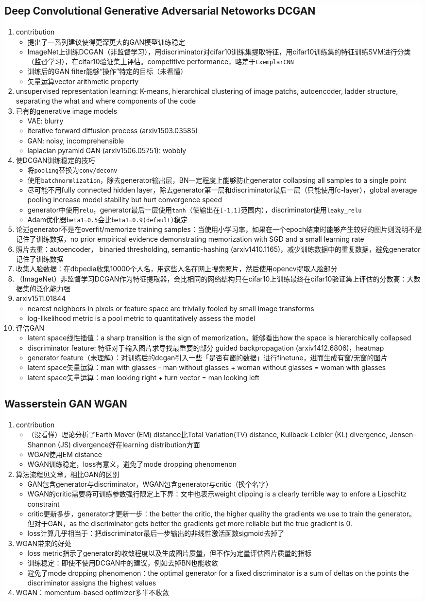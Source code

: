 ## Deep Convolutional Generative Adversarial Netoworks DCGAN

1. contribution
   * 提出了一系列建议使得更深更大的GAN模型训练稳定
   * ImageNet上训练DCGAN（非监督学习），用discriminator对cifar10训练集提取特征，用cifar10训练集的特征训练SVM进行分类（监督学习），在cifar10验证集上评估。competitive performance，略差于`ExemplarCNN`
   * 训练后的GAN filter能够“操作”特定的目标（未看懂）
   * 矢量运算vector arithmetic property
2. unsupervised representation learning: K-means, hierarchical clustering of image patchs, autoencoder, ladder structure, separating the what and where components of the code
3. 已有的generative image models
   * VAE: blurry
   * iterative forward diffusion process (arxiv1503.03585)
   * GAN: noisy, incomprehensible
   * laplacian pyramid GAN (arxiv1506.05751): wobbly
4. 使DCGAN训练稳定的技巧
   * 将`pooling`替换为`conv/deconv`
   * 使用`batchnormlization`，除去generator输出层，BN一定程度上能够防止generator collapsing all samples to a single point
   * 尽可能不用fully connected hidden layer，除去generator第一层和discriminator最后一层（只能使用fc-layer），global average pooling increase model stability but hurt convergence speed
   * generator中使用`relu`，generator最后一层使用`tanh`（使输出在`[-1,1]`范围内），discriminator使用`leaky_relu`
   * Adam优化器`beta1=0.5`会比`beta1=0.9(default)`稳定
5. 论述generator不是在overfit/memorize training samples：当使用小学习率，如果在一个epoch结束时能够产生较好的图片则说明不是记住了训练数据，no prior empirical evidence demonstrating memorization with SGD and a small learning rate
6. 照片去重：autoencoder， binaried thresholding, semantic-hashing (arxiv1410.1165)，减少训练数据中的重复数据，避免generator记住了训练数据
7. 收集人脸数据：在dbpedia收集10000个人名，用这些人名在网上搜索照片，然后使用opencv提取人脸部分
8. （ImageNet）非监督学习DCGAN作为特征提取器，会比相同的网络结构只在cifar10上训练最终在cifar10验证集上评估的分数高：大数据集的泛化能力强
9. arxiv1511.01844
   * nearest neighbors in pixels or feature space are trivially fooled by small image transforms
   * log-likelihood metric is a pool metric to quantitatively assess the model
10. 评估GAN
    * latent space线性插值：a sharp transition is the sign of memorization。能够看出how the space is hierarchically collapsed
    * discriminator feature: 特征对于输入图片求导找最重要的部分 guided backpropagation (arxiv1412.6806)，heatmap
    * generator feature（未理解）：对训练后的dcgan引入一些「是否有窗的数据」进行finetune，进而生成有窗/无窗的图片
    * latent space矢量运算：man with glasses - man without glasses + woman without glasses = woman with glasses
    * latent space矢量运算：man looking right + turn vector = man looking left

## Wasserstein GAN WGAN

1. contribution
   * （没看懂）理论分析了Earth Mover (EM) distance比Total Variation(TV) distance, Kullback-Leibler (KL) divergence, Jensen-Shannon (JS) divergence好在learning distribution方面
   * WGAN使用EM distance
   * WGAN训练稳定，loss有意义，避免了mode dropping phenomenon
2. 算法流程见文章，相比GAN的区别
   * GAN包含generator与discriminator，WGAN包含generator与critic（换个名字）
   * WGAN的critic需要将可训练参数强行限定上下界：文中也表示weight clipping is a clearly terrible way to enfore a Lipschitz constraint
   * critic更新多步，generator才更新一步：the better the critic, the higher quality the gradients we use to train the generator。但对于GAN，as the discriminator gets better the gradients get more reliable but the true gradient is 0.
   * loss计算几乎相当于：把discriminator最后一步输出的非线性激活函数sigmoid去掉了
3. WGAN带来的好处
   * loss metric指示了generator的收敛程度以及生成图片质量，但不作为定量评估图片质量的指标
   * 训练稳定：即使不使用DCGAN中的建议，例如去掉BN也能收敛
   * 避免了mode dropping phenomenon：the optimal generator for a fixed discriminator is a sum of deltas on the points the discriminator assigns the highest values
4. WGAN：momentum-based optimizer多半不收敛